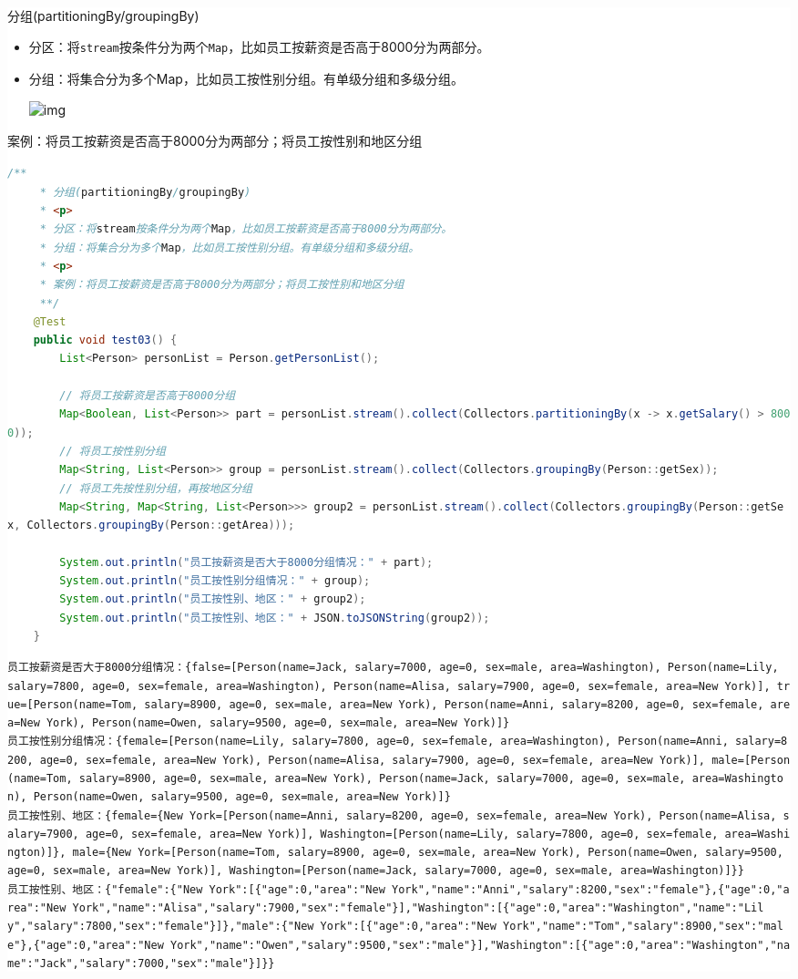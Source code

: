 

分组(partitioningBy/groupingBy)

- 分区：将`stream`按条件分为两个`Map`，比如员工按薪资是否高于8000分为两部分。

- 分组：将集合分为多个Map，比如员工按性别分组。有单级分组和多级分组。

  ![img](https://img-blog.csdnimg.cn/20201109145807450.png#pic_left)

案例：将员工按薪资是否高于8000分为两部分；将员工按性别和地区分组

```java
/**
     * 分组(partitioningBy/groupingBy)
     * <p>
     * 分区：将stream按条件分为两个Map，比如员工按薪资是否高于8000分为两部分。
     * 分组：将集合分为多个Map，比如员工按性别分组。有单级分组和多级分组。
     * <p>
     * 案例：将员工按薪资是否高于8000分为两部分；将员工按性别和地区分组
     **/
    @Test
    public void test03() {
        List<Person> personList = Person.getPersonList();

        // 将员工按薪资是否高于8000分组
        Map<Boolean, List<Person>> part = personList.stream().collect(Collectors.partitioningBy(x -> x.getSalary() > 8000));
        // 将员工按性别分组
        Map<String, List<Person>> group = personList.stream().collect(Collectors.groupingBy(Person::getSex));
        // 将员工先按性别分组，再按地区分组
        Map<String, Map<String, List<Person>>> group2 = personList.stream().collect(Collectors.groupingBy(Person::getSex, Collectors.groupingBy(Person::getArea)));

        System.out.println("员工按薪资是否大于8000分组情况：" + part);
        System.out.println("员工按性别分组情况：" + group);
        System.out.println("员工按性别、地区：" + group2);
        System.out.println("员工按性别、地区：" + JSON.toJSONString(group2));
    }
```

```
员工按薪资是否大于8000分组情况：{false=[Person(name=Jack, salary=7000, age=0, sex=male, area=Washington), Person(name=Lily, salary=7800, age=0, sex=female, area=Washington), Person(name=Alisa, salary=7900, age=0, sex=female, area=New York)], true=[Person(name=Tom, salary=8900, age=0, sex=male, area=New York), Person(name=Anni, salary=8200, age=0, sex=female, area=New York), Person(name=Owen, salary=9500, age=0, sex=male, area=New York)]}
员工按性别分组情况：{female=[Person(name=Lily, salary=7800, age=0, sex=female, area=Washington), Person(name=Anni, salary=8200, age=0, sex=female, area=New York), Person(name=Alisa, salary=7900, age=0, sex=female, area=New York)], male=[Person(name=Tom, salary=8900, age=0, sex=male, area=New York), Person(name=Jack, salary=7000, age=0, sex=male, area=Washington), Person(name=Owen, salary=9500, age=0, sex=male, area=New York)]}
员工按性别、地区：{female={New York=[Person(name=Anni, salary=8200, age=0, sex=female, area=New York), Person(name=Alisa, salary=7900, age=0, sex=female, area=New York)], Washington=[Person(name=Lily, salary=7800, age=0, sex=female, area=Washington)]}, male={New York=[Person(name=Tom, salary=8900, age=0, sex=male, area=New York), Person(name=Owen, salary=9500, age=0, sex=male, area=New York)], Washington=[Person(name=Jack, salary=7000, age=0, sex=male, area=Washington)]}}
员工按性别、地区：{"female":{"New York":[{"age":0,"area":"New York","name":"Anni","salary":8200,"sex":"female"},{"age":0,"area":"New York","name":"Alisa","salary":7900,"sex":"female"}],"Washington":[{"age":0,"area":"Washington","name":"Lily","salary":7800,"sex":"female"}]},"male":{"New York":[{"age":0,"area":"New York","name":"Tom","salary":8900,"sex":"male"},{"age":0,"area":"New York","name":"Owen","salary":9500,"sex":"male"}],"Washington":[{"age":0,"area":"Washington","name":"Jack","salary":7000,"sex":"male"}]}}

```


  [Optional类]: https://www.runoob.com/java/java8-optional-class.html